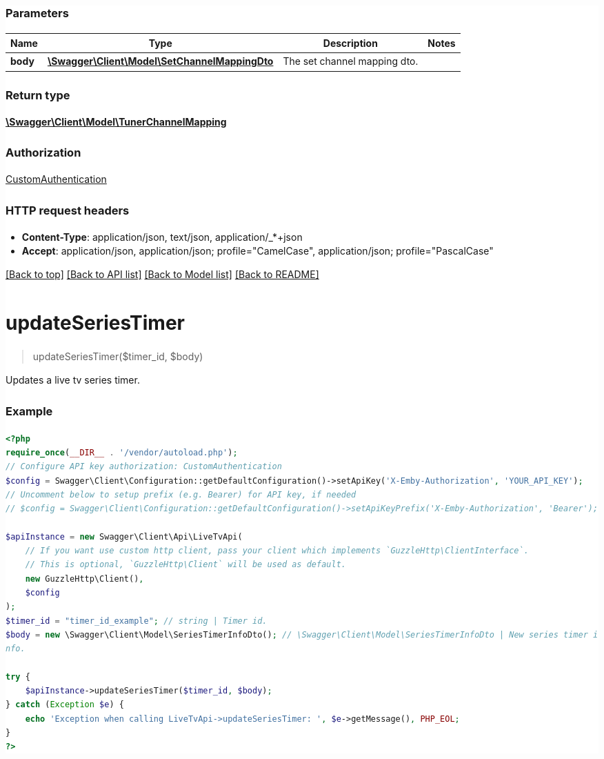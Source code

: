 ### Parameters

Name | Type | Description  | Notes
------------- | ------------- | ------------- | -------------
 **body** | [**\Swagger\Client\Model\SetChannelMappingDto**](../Model/SetChannelMappingDto.md)| The set channel mapping dto. |

### Return type

[**\Swagger\Client\Model\TunerChannelMapping**](../Model/TunerChannelMapping.md)

### Authorization

[CustomAuthentication](../../README.md#CustomAuthentication)

### HTTP request headers

 - **Content-Type**: application/json, text/json, application/_*+json
 - **Accept**: application/json, application/json; profile=\"CamelCase\", application/json; profile=\"PascalCase\"

[[Back to top]](#) [[Back to API list]](../../README.md#documentation-for-api-endpoints) [[Back to Model list]](../../README.md#documentation-for-models) [[Back to README]](../../README.md)

# **updateSeriesTimer**
> updateSeriesTimer($timer_id, $body)

Updates a live tv series timer.

### Example
```php
<?php
require_once(__DIR__ . '/vendor/autoload.php');
// Configure API key authorization: CustomAuthentication
$config = Swagger\Client\Configuration::getDefaultConfiguration()->setApiKey('X-Emby-Authorization', 'YOUR_API_KEY');
// Uncomment below to setup prefix (e.g. Bearer) for API key, if needed
// $config = Swagger\Client\Configuration::getDefaultConfiguration()->setApiKeyPrefix('X-Emby-Authorization', 'Bearer');

$apiInstance = new Swagger\Client\Api\LiveTvApi(
    // If you want use custom http client, pass your client which implements `GuzzleHttp\ClientInterface`.
    // This is optional, `GuzzleHttp\Client` will be used as default.
    new GuzzleHttp\Client(),
    $config
);
$timer_id = "timer_id_example"; // string | Timer id.
$body = new \Swagger\Client\Model\SeriesTimerInfoDto(); // \Swagger\Client\Model\SeriesTimerInfoDto | New series timer info.

try {
    $apiInstance->updateSeriesTimer($timer_id, $body);
} catch (Exception $e) {
    echo 'Exception when calling LiveTvApi->updateSeriesTimer: ', $e->getMessage(), PHP_EOL;
}
?>
```

